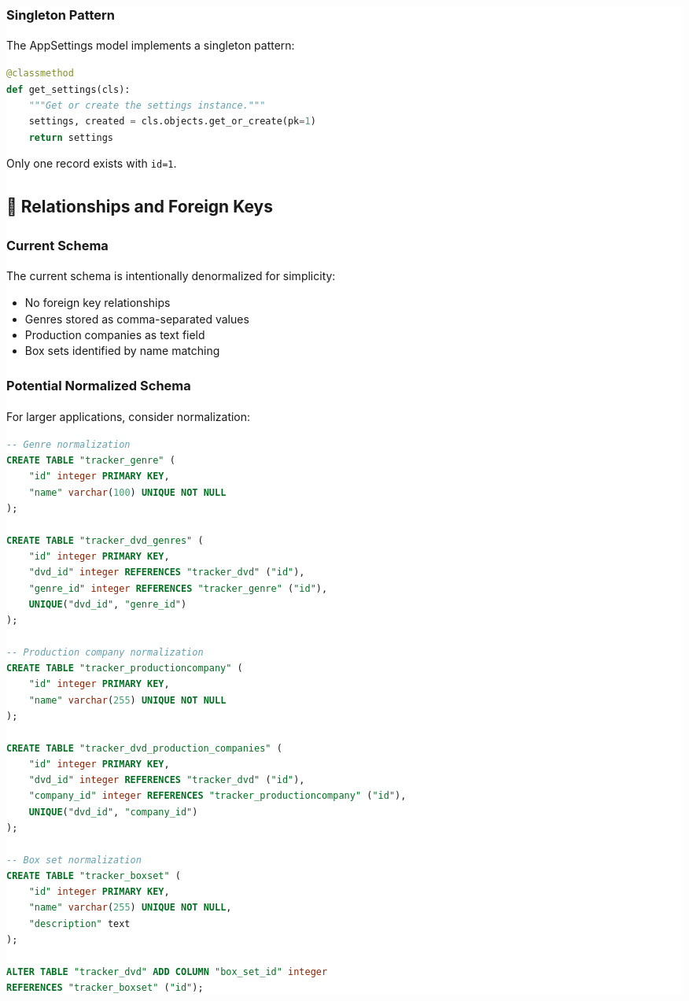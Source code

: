 ### Singleton Pattern

The AppSettings model implements a singleton pattern:

```python
@classmethod
def get_settings(cls):
    """Get or create the settings instance."""
    settings, created = cls.objects.get_or_create(pk=1)
    return settings
```

Only one record exists with `id=1`.

## 🔗 Relationships and Foreign Keys

### Current Schema
The current schema is intentionally denormalized for simplicity:
- No foreign key relationships
- Genres stored as comma-separated values
- Production companies as text field
- Box sets identified by name matching

### Potential Normalized Schema

For larger applications, consider normalization:

```sql
-- Genre normalization
CREATE TABLE "tracker_genre" (
    "id" integer PRIMARY KEY,
    "name" varchar(100) UNIQUE NOT NULL
);

CREATE TABLE "tracker_dvd_genres" (
    "id" integer PRIMARY KEY,
    "dvd_id" integer REFERENCES "tracker_dvd" ("id"),
    "genre_id" integer REFERENCES "tracker_genre" ("id"),
    UNIQUE("dvd_id", "genre_id")
);

-- Production company normalization
CREATE TABLE "tracker_productioncompany" (
    "id" integer PRIMARY KEY,
    "name" varchar(255) UNIQUE NOT NULL
);

CREATE TABLE "tracker_dvd_production_companies" (
    "id" integer PRIMARY KEY,
    "dvd_id" integer REFERENCES "tracker_dvd" ("id"),
    "company_id" integer REFERENCES "tracker_productioncompany" ("id"),
    UNIQUE("dvd_id", "company_id")
);

-- Box set normalization
CREATE TABLE "tracker_boxset" (
    "id" integer PRIMARY KEY,
    "name" varchar(255) UNIQUE NOT NULL,
    "description" text
);

ALTER TABLE "tracker_dvd" ADD COLUMN "box_set_id" integer 
REFERENCES "tracker_boxset" ("id");
```
